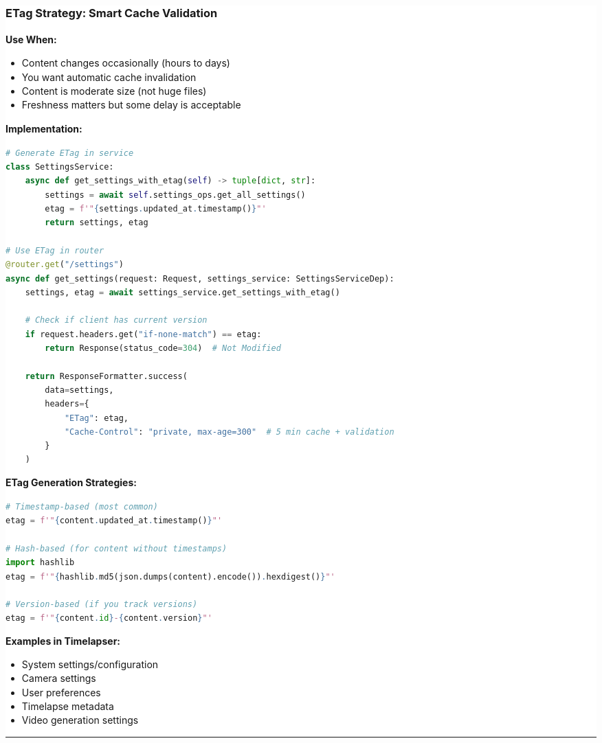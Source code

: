 
### ETag Strategy: Smart Cache Validation

**Use When:**

- Content changes occasionally (hours to days)
- You want automatic cache invalidation
- Content is moderate size (not huge files)
- Freshness matters but some delay is acceptable

**Implementation:**

```python
# Generate ETag in service
class SettingsService:
    async def get_settings_with_etag(self) -> tuple[dict, str]:
        settings = await self.settings_ops.get_all_settings()
        etag = f'"{settings.updated_at.timestamp()}"'
        return settings, etag

# Use ETag in router
@router.get("/settings")
async def get_settings(request: Request, settings_service: SettingsServiceDep):
    settings, etag = await settings_service.get_settings_with_etag()

    # Check if client has current version
    if request.headers.get("if-none-match") == etag:
        return Response(status_code=304)  # Not Modified

    return ResponseFormatter.success(
        data=settings,
        headers={
            "ETag": etag,
            "Cache-Control": "private, max-age=300"  # 5 min cache + validation
        }
    )
```

**ETag Generation Strategies:**

```python
# Timestamp-based (most common)
etag = f'"{content.updated_at.timestamp()}"'

# Hash-based (for content without timestamps)
import hashlib
etag = f'"{hashlib.md5(json.dumps(content).encode()).hexdigest()}"'

# Version-based (if you track versions)
etag = f'"{content.id}-{content.version}"'
```

**Examples in Timelapser:**

- System settings/configuration
- Camera settings
- User preferences
- Timelapse metadata
- Video generation settings

---